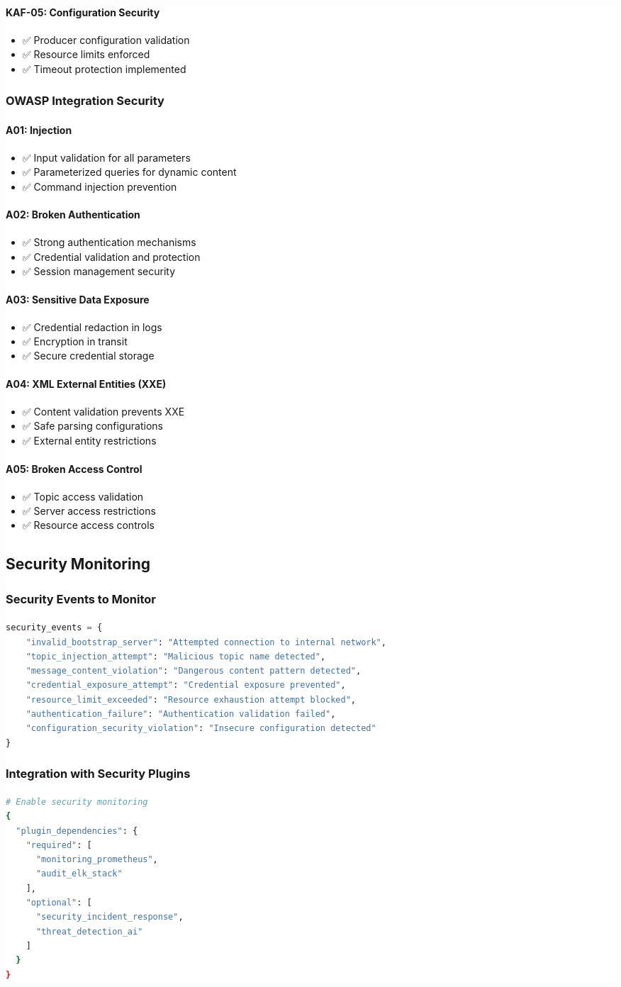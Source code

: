 #### KAF-05: Configuration Security
- ✅ Producer configuration validation
- ✅ Resource limits enforced
- ✅ Timeout protection implemented

### OWASP Integration Security

#### A01: Injection
- ✅ Input validation for all parameters
- ✅ Parameterized queries for dynamic content
- ✅ Command injection prevention

#### A02: Broken Authentication
- ✅ Strong authentication mechanisms
- ✅ Credential validation and protection
- ✅ Session management security

#### A03: Sensitive Data Exposure
- ✅ Credential redaction in logs
- ✅ Encryption in transit
- ✅ Secure credential storage

#### A04: XML External Entities (XXE)
- ✅ Content validation prevents XXE
- ✅ Safe parsing configurations
- ✅ External entity restrictions

#### A05: Broken Access Control
- ✅ Topic access validation
- ✅ Server access restrictions
- ✅ Resource access controls

## Security Monitoring

### Security Events to Monitor
```python
security_events = {
    "invalid_bootstrap_server": "Attempted connection to internal network",
    "topic_injection_attempt": "Malicious topic name detected",
    "message_content_violation": "Dangerous content pattern detected",
    "credential_exposure_attempt": "Credential exposure prevented",
    "resource_limit_exceeded": "Resource exhaustion attempt blocked",
    "authentication_failure": "Authentication validation failed",
    "configuration_security_violation": "Insecure configuration detected"
}
```

### Integration with Security Plugins
```bash
# Enable security monitoring
{
  "plugin_dependencies": {
    "required": [
      "monitoring_prometheus",
      "audit_elk_stack"
    ],
    "optional": [
      "security_incident_response",
      "threat_detection_ai"
    ]
  }
}
```
